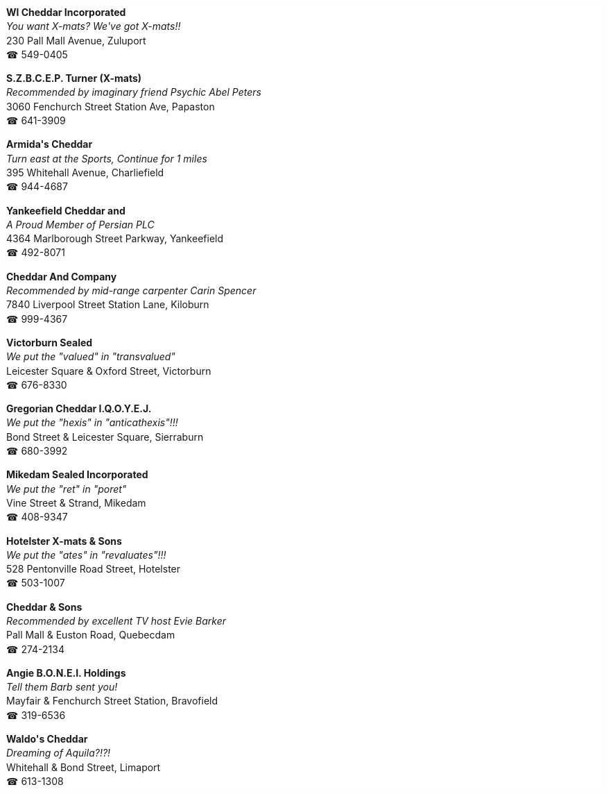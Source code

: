 **Wl Cheddar Incorporated**  
_You want X-mats? We've got X-mats!!_  
230 Pall Mall Avenue, Zuluport  
☎ 549-0405

**S.Z.B.C.E.P. Turner (X-mats)**  
_Recommended by imaginary friend Psychic Abel Peters_  
3060 Fenchurch Street Station Ave, Papaston  
☎ 641-3909

**Armida's Cheddar**  
_Turn east at the Sports, Continue for 1 miles_  
395 Whitehall Avenue, Charliefield  
☎ 944-4687

**Yankeefield Cheddar and**  
_A Proud Member of Persian PLC_  
4364 Marlborough Street Parkway, Yankeefield  
☎ 492-8071

**Cheddar And Company**  
_Recommended by mid-range carpenter Carin Spencer_  
7840 Liverpool Street Station Lane, Kiloburn  
☎ 999-4367

**Victorburn Sealed**  
_We put the "valued" in "transvalued"_  
Leicester Square & Oxford Street, Victorburn  
☎ 676-8330

**Gregorian Cheddar I.Q.O.Y.E.J.**  
_We put the "hexis" in "anticathexis"!!!_  
Bond Street & Leicester Square, Sierraburn  
☎ 680-3992

**Mikedam Sealed Incorporated**  
_We put the "ret" in "poret"_  
Vine Street & Strand, Mikedam  
☎ 408-9347

**Hotelster X-mats & Sons**  
_We put the "ates" in "revaluates"!!!_  
528 Pentonville Road Street, Hotelster  
☎ 503-1007

**Cheddar & Sons**  
_Recommended by excellent TV host Evie Barker_  
Pall Mall & Euston Road, Quebecdam  
☎ 274-2134

**Angie B.O.N.E.I. Holdings**  
_Tell them Barb sent you!_  
Mayfair & Fenchurch Street Station, Bravofield  
☎ 319-6536

**Waldo's Cheddar**  
_Dreaming of Aquila?!?!_  
Whitehall & Bond Street, Limaport  
☎ 613-1308
